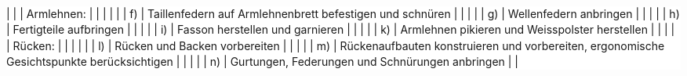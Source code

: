 |                                                           |                                                                               | Armlehnen:                                                                                                                    |                                                                                                                                                                                                                                        |                                                 |
|                                                           |                                                                               | f)                                                                                                                           | Taillenfedern auf Armlehnenbrett befestigen und schnüren                                                                                                                                                                               |                                                 |
|                                                           |                                                                               | g)                                                                                                                           | Wellenfedern anbringen                                                                                                                                                                                                                 |                                                 |
|                                                           |                                                                               | h)                                                                                                                           | Fertigteile aufbringen                                                                                                                                                                                                                 |                                                 |
|                                                           |                                                                               | i)                                                                                                                           | Fasson herstellen und garnieren                                                                                                                                                                                                        |                                                 |
|                                                           |                                                                               | k)                                                                                                                           | Armlehnen pikieren und Weisspolster herstellen                                                                                                                                                                                         |                                                 |
|                                                           |                                                                               | Rücken:                                                                                                                       |                                                                                                                                                                                                                                        |                                                 |
|                                                           |                                                                               | l)                                                                                                                           | Rücken und Backen vorbereiten                                                                                                                                                                                                          |                                                 |
|                                                           |                                                                               | m)                                                                                                                           | Rückenaufbauten konstruieren und vorbereiten, ergonomische Gesichtspunkte berücksichtigen                                                                                                                                              |                                                 |
|                                                           |                                                                               | n)                                                                                                                           | Gurtungen, Federungen und Schnürungen anbringen                                                                                                                                                                                        |                                                 |